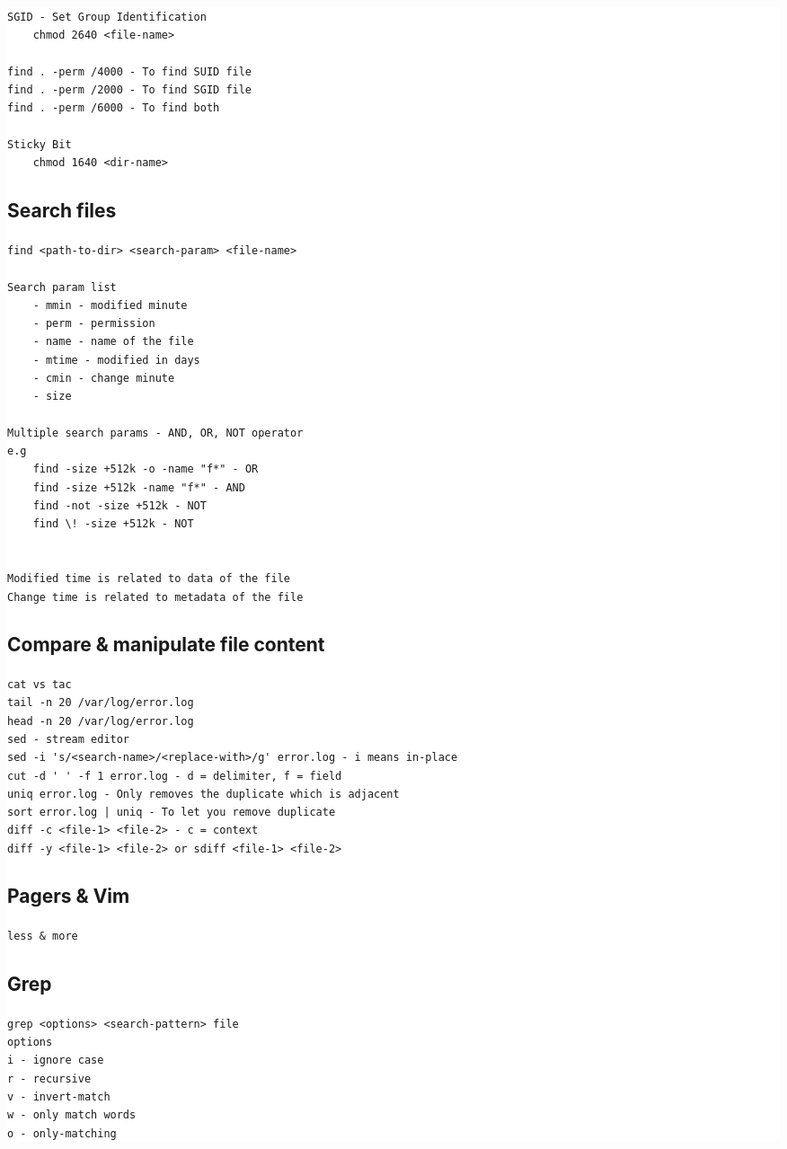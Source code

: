     SGID - Set Group Identification
        chmod 2640 <file-name>

    find . -perm /4000 - To find SUID file
    find . -perm /2000 - To find SGID file
    find . -perm /6000 - To find both

    Sticky Bit 
        chmod 1640 <dir-name>

## Search files
    find <path-to-dir> <search-param> <file-name>

    Search param list
        - mmin - modified minute
        - perm - permission
        - name - name of the file
        - mtime - modified in days
        - cmin - change minute
        - size 

    Multiple search params - AND, OR, NOT operator
    e.g 
        find -size +512k -o -name "f*" - OR
        find -size +512k -name "f*" - AND
        find -not -size +512k - NOT
        find \! -size +512k - NOT

        
    Modified time is related to data of the file
    Change time is related to metadata of the file

## Compare & manipulate file content
    cat vs tac
    tail -n 20 /var/log/error.log
    head -n 20 /var/log/error.log
    sed - stream editor
    sed -i 's/<search-name>/<replace-with>/g' error.log - i means in-place
    cut -d ' ' -f 1 error.log - d = delimiter, f = field 
    uniq error.log - Only removes the duplicate which is adjacent
    sort error.log | uniq - To let you remove duplicate
    diff -c <file-1> <file-2> - c = context
    diff -y <file-1> <file-2> or sdiff <file-1> <file-2> 

## Pagers & Vim
    less & more

## Grep
    grep <options> <search-pattern> file
    options
    i - ignore case
    r - recursive
    v - invert-match
    w - only match words
    o - only-matching
